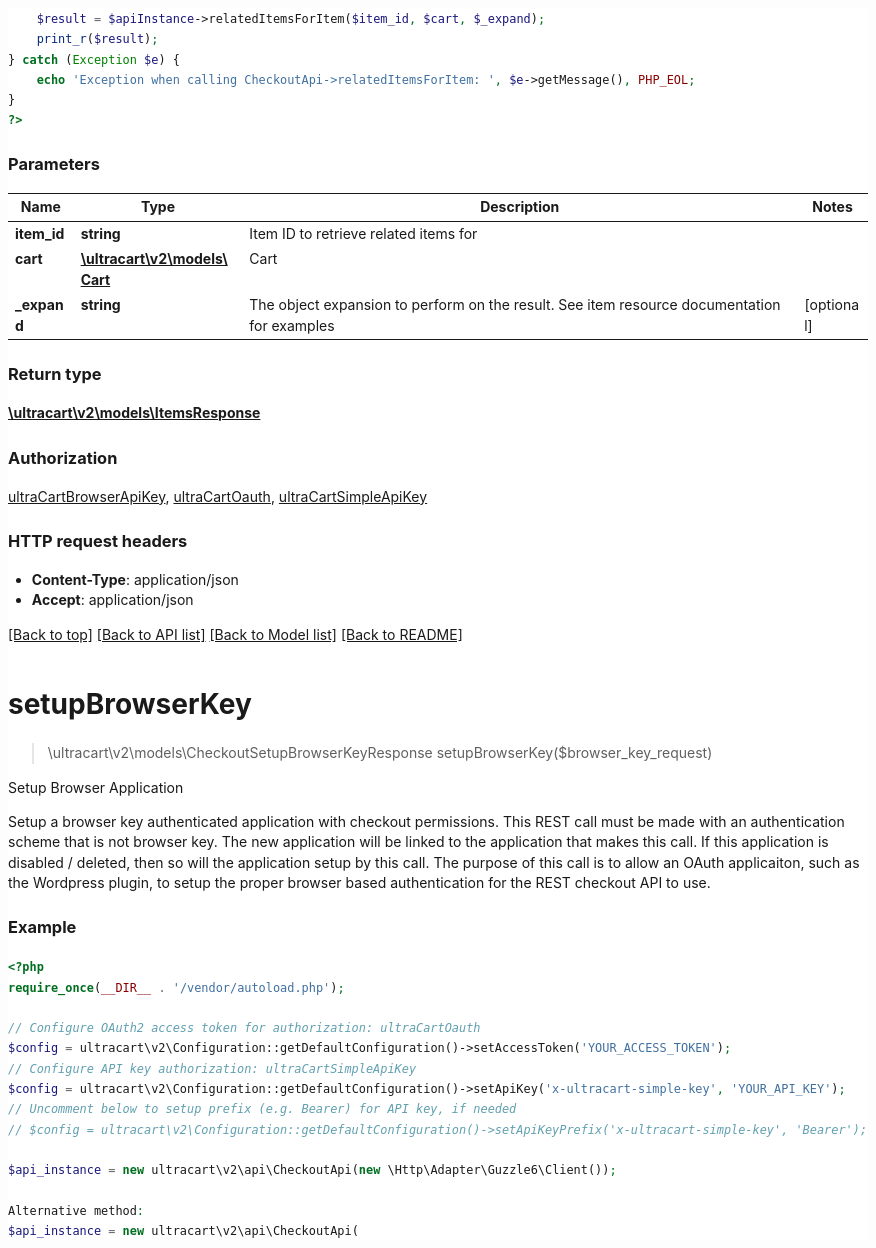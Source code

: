 ```php
    $result = $apiInstance->relatedItemsForItem($item_id, $cart, $_expand);
    print_r($result);
} catch (Exception $e) {
    echo 'Exception when calling CheckoutApi->relatedItemsForItem: ', $e->getMessage(), PHP_EOL;
}
?>
```

### Parameters

Name | Type | Description  | Notes
------------- | ------------- | ------------- | -------------
 **item_id** | **string**| Item ID to retrieve related items for |
 **cart** | [**\ultracart\v2\models\Cart**](../Model/Cart.md)| Cart |
 **_expand** | **string**| The object expansion to perform on the result.  See item resource documentation for examples | [optional]

### Return type

[**\ultracart\v2\models\ItemsResponse**](../Model/ItemsResponse.md)

### Authorization

[ultraCartBrowserApiKey](../../README.md#ultraCartBrowserApiKey), [ultraCartOauth](../../README.md#ultraCartOauth), [ultraCartSimpleApiKey](../../README.md#ultraCartSimpleApiKey)

### HTTP request headers

 - **Content-Type**: application/json
 - **Accept**: application/json

[[Back to top]](#) [[Back to API list]](../../README.md#documentation-for-api-endpoints) [[Back to Model list]](../../README.md#documentation-for-models) [[Back to README]](../../README.md)

# **setupBrowserKey**
> \ultracart\v2\models\CheckoutSetupBrowserKeyResponse setupBrowserKey($browser_key_request)

Setup Browser Application

Setup a browser key authenticated application with checkout permissions.  This REST call must be made with an authentication scheme that is not browser key.  The new application will be linked to the application that makes this call.  If this application is disabled / deleted, then so will the application setup by this call.  The purpose of this call is to allow an OAuth applicaiton, such as the Wordpress plugin, to setup the proper browser based authentication for the REST checkout API to use.

### Example
```php
<?php
require_once(__DIR__ . '/vendor/autoload.php');

// Configure OAuth2 access token for authorization: ultraCartOauth
$config = ultracart\v2\Configuration::getDefaultConfiguration()->setAccessToken('YOUR_ACCESS_TOKEN');
// Configure API key authorization: ultraCartSimpleApiKey
$config = ultracart\v2\Configuration::getDefaultConfiguration()->setApiKey('x-ultracart-simple-key', 'YOUR_API_KEY');
// Uncomment below to setup prefix (e.g. Bearer) for API key, if needed
// $config = ultracart\v2\Configuration::getDefaultConfiguration()->setApiKeyPrefix('x-ultracart-simple-key', 'Bearer');

$api_instance = new ultracart\v2\api\CheckoutApi(new \Http\Adapter\Guzzle6\Client());

Alternative method:
$api_instance = new ultracart\v2\api\CheckoutApi(
```